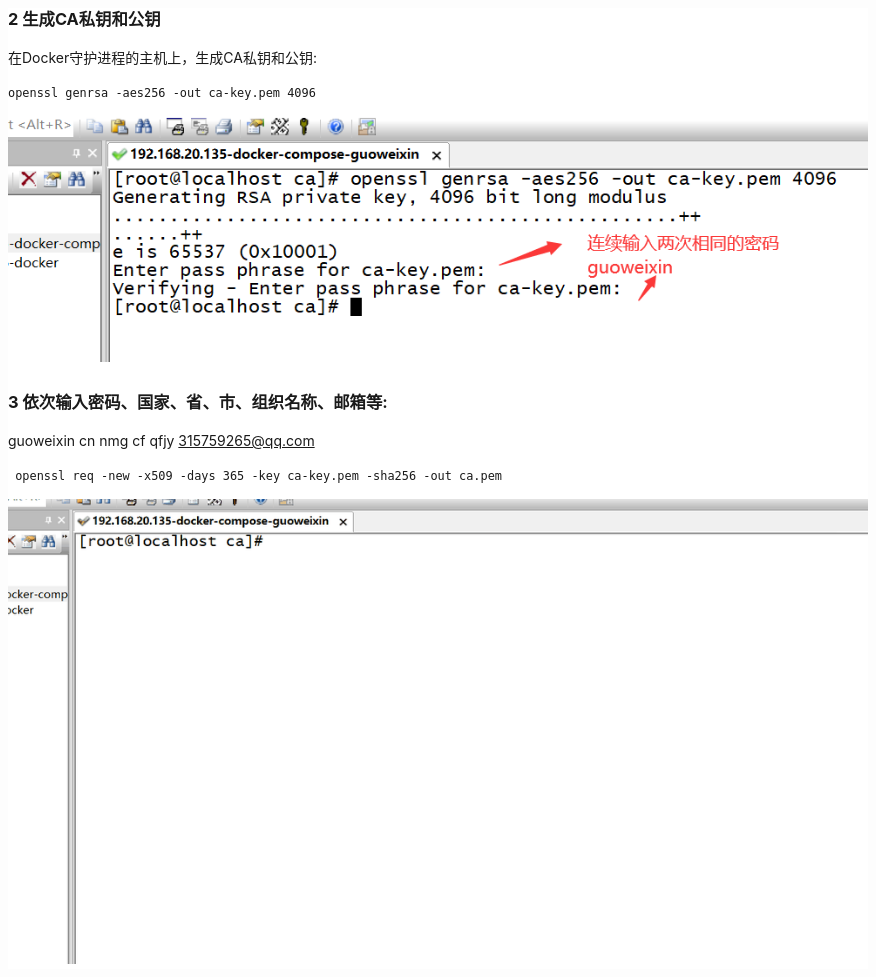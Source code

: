 

### **2 生成CA私钥和公钥**

在Docker守护进程的主机上，生成CA私钥和公钥:

```
openssl genrsa -aes256 -out ca-key.pem 4096
```

![](images\11.png)

### **3 依次输入密码、国家、省、市、组织名称、邮箱等:**

  guoweixin  cn  nmg cf  qfjy  315759265@qq.com

```
 openssl req -new -x509 -days 365 -key ca-key.pem -sha256 -out ca.pem
```

![](images\12.gif)
